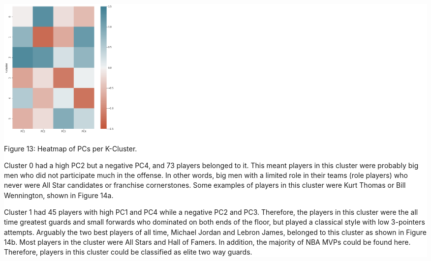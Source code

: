 <span class="c2"></span>

<span style="overflow: hidden; display: inline-block; margin: 0.00px 0.00px; border: 0.00px solid #000000; transform: rotate(0.00rad) translateZ(0px); -webkit-transform: rotate(0.00rad) translateZ(0px); width: 226.00px; height: 265.22px;">![](images/image23.png)</span>

<span class="c17 c3 c10">Figure 13: Heatmap of PCs per K-Cluster.</span>

<span class="c17 c3 c10"></span>

<span class="c2">Cluster 0 had a high PC2 but a negative PC4, and 73 players belonged to it. This meant players in this cluster were probably big men who did not participate much in the offense. In other words, big men with a limited role in their teams (role players) who never were All Star candidates or franchise cornerstones. Some examples of players in this cluster were Kurt Thomas or Bill Wennington, shown in Figure 14a.</span>

<span class="c2"></span>

<span class="c2">Cluster 1 had 45 players with high PC1 and PC4 while a negative PC2 and PC3\. Therefore, the players in this cluster were the all time greatest guards and small forwards who dominated on both ends of the floor, but played a classical style with low 3-pointers attempts. Arguably the two best players of all time, Michael Jordan and Lebron James, belonged to this cluster as shown in Figure 14b. Most players in the cluster were All Stars and Hall of Famers. In addition, the majority of NBA MVPs could be found here. Therefore, players in this cluster could be classified as elite two way guards.</span>

<span class="c2"></span>
